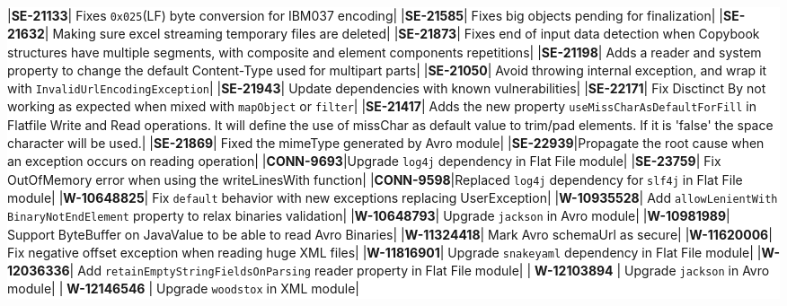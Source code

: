 |**SE-21133**| Fixes `0x025`(LF) byte conversion for IBM037 encoding|
|**SE-21585**| Fixes big objects pending for finalization|
|**SE-21632**| Making sure excel streaming temporary files are deleted|
|**SE-21873**| Fixes end of input data detection when Copybook structures have multiple segments, with composite and element components repetitions|
|**SE-21198**| Adds a reader and system property to change the default Content-Type used for multipart parts|
|**SE-21050**| Avoid throwing internal exception, and wrap it with `InvalidUrlEncodingException`|
|**SE-21943**| Update dependencies with known vulnerabilities|
|**SE-22171**| Fix Disctinct By not working as expected when mixed with `mapObject` or `filter`|
|**SE-21417**| Adds the new property `useMissCharAsDefaultForFill` in Flatfile Write and Read operations. It will define the use of missChar as default value to trim/pad elements. If it is 'false' the space character will be used.|
|**SE-21869**| Fixed the mimeType generated by Avro module|
|**SE-22939**|Propagate the root cause when an exception occurs on reading operation|
|**CONN-9693**|Upgrade `log4j` dependency in Flat File module|
|**SE-23759**| Fix OutOfMemory error when using the writeLinesWith function|
|**CONN-9598**|Replaced `log4j` dependency for `slf4j` in Flat File module|
|**W-10648825**| Fix `default` behavior with new exceptions replacing UserException|
|**W-10935528**| Add `allowLenientWithBinaryNotEndElement` property to relax binaries validation|
|**W-10648793**| Upgrade `jackson` in Avro module|
|**W-10981989**| Support ByteBuffer on JavaValue to be able to read Avro Binaries|
|**W-11324418**| Mark Avro schemaUrl as secure|
|**W-11620006**| Fix negative offset exception when reading huge XML files|
|**W-11816901**| Upgrade `snakeyaml` dependency in Flat File module|
|**W-12036336**| Add `retainEmptyStringFieldsOnParsing` reader property in Flat File module|
| **W-12103894** | Upgrade `jackson` in Avro module|
| **W-12146546** | Upgrade `woodstox` in XML module|
